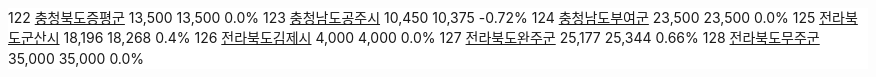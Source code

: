   <tr class="item">
    <td>122</td>
    <td><a href="/apt/충청북도증평군">충청북도증평군</a></td>
    <td>13,500</td>
    <td>13,500</td>
    <td>0.0%</td>
  </tr>

  <tr class="item">
    <td>123</td>
    <td><a href="/apt/충청남도공주시">충청남도공주시</a></td>
    <td>10,450</td>
    <td>10,375</td>
    <td>-0.72%</td>
  </tr>

  <tr class="item">
    <td>124</td>
    <td><a href="/apt/충청남도부여군">충청남도부여군</a></td>
    <td>23,500</td>
    <td>23,500</td>
    <td>0.0%</td>
  </tr>

  <tr class="item">
    <td>125</td>
    <td><a href="/apt/전라북도군산시">전라북도군산시</a></td>
    <td>18,196</td>
    <td>18,268</td>
    <td>0.4%</td>
  </tr>

  <tr class="item">
    <td>126</td>
    <td><a href="/apt/전라북도김제시">전라북도김제시</a></td>
    <td>4,000</td>
    <td>4,000</td>
    <td>0.0%</td>
  </tr>

  <tr class="item">
    <td>127</td>
    <td><a href="/apt/전라북도완주군">전라북도완주군</a></td>
    <td>25,177</td>
    <td>25,344</td>
    <td>0.66%</td>
  </tr>

  <tr class="item">
    <td>128</td>
    <td><a href="/apt/전라북도무주군">전라북도무주군</a></td>
    <td>35,000</td>
    <td>35,000</td>
    <td>0.0%</td>
  </tr>
